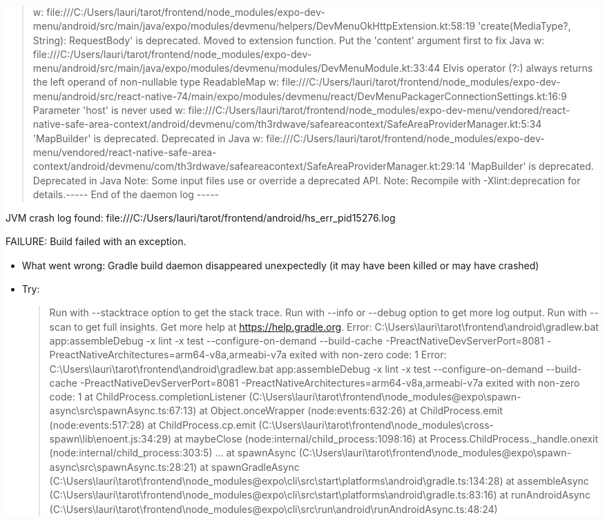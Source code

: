 > w: file:///C:/Users/lauri/tarot/frontend/node_modules/expo-dev-menu/android/src/main/java/expo/modules/devmenu/helpers/DevMenuOkHttpExtension.kt:58:19 'create(MediaType?, String): RequestBody' is deprecated. Moved to extension function. Put the 'content' argument first to fix Java
> w: file:///C:/Users/lauri/tarot/frontend/node_modules/expo-dev-menu/android/src/main/java/expo/modules/devmenu/modules/DevMenuModule.kt:33:44 Elvis operator (?:) always returns the left operand of non-nullable type ReadableMap
> w: file:///C:/Users/lauri/tarot/frontend/node_modules/expo-dev-menu/android/src/react-native-74/main/expo/modules/devmenu/react/DevMenuPackagerConnectionSettings.kt:16:9 Parameter 'host' is never used
> w: file:///C:/Users/lauri/tarot/frontend/node_modules/expo-dev-menu/vendored/react-native-safe-area-context/android/devmenu/com/th3rdwave/safeareacontext/SafeAreaProviderManager.kt:5:34 'MapBuilder' is deprecated. Deprecated in Java
> w: file:///C:/Users/lauri/tarot/frontend/node_modules/expo-dev-menu/vendored/react-native-safe-area-context/android/devmenu/com/th3rdwave/safeareacontext/SafeAreaProviderManager.kt:29:14 'MapBuilder' is deprecated. Deprecated in Java
> Note: Some input files use or override a deprecated API.
> Note: Recompile with -Xlint:deprecation for details.----- End of the daemon log -----

JVM crash log found: file:///C:/Users/lauri/tarot/frontend/android/hs_err_pid15276.log

FAILURE: Build failed with an exception.

- What went wrong:
  Gradle build daemon disappeared unexpectedly (it may have been killed or may have crashed)

- Try:
  > Run with --stacktrace option to get the stack trace.
  > Run with --info or --debug option to get more log output.
  > Run with --scan to get full insights.
  > Get more help at https://help.gradle.org.
  > Error: C:\Users\lauri\tarot\frontend\android\gradlew.bat app:assembleDebug -x lint -x test --configure-on-demand --build-cache -PreactNativeDevServerPort=8081 -PreactNativeArchitectures=arm64-v8a,armeabi-v7a exited with non-zero code: 1
  > Error: C:\Users\lauri\tarot\frontend\android\gradlew.bat app:assembleDebug -x lint -x test --configure-on-demand --build-cache -PreactNativeDevServerPort=8081 -PreactNativeArchitectures=arm64-v8a,armeabi-v7a exited with non-zero code: 1
      at ChildProcess.completionListener (C:\Users\lauri\tarot\frontend\node_modules\@expo\spawn-async\src\spawnAsync.ts:67:13)
      at Object.onceWrapper (node:events:632:26)
      at ChildProcess.emit (node:events:517:28)
      at ChildProcess.cp.emit (C:\Users\lauri\tarot\frontend\node_modules\cross-spawn\lib\enoent.js:34:29)
      at maybeClose (node:internal/child_process:1098:16)
      at Process.ChildProcess._handle.onexit (node:internal/child_process:303:5)
      ...
      at spawnAsync (C:\Users\lauri\tarot\frontend\node_modules\@expo\spawn-async\src\spawnAsync.ts:28:21)
      at spawnGradleAsync (C:\Users\lauri\tarot\frontend\node_modules\@expo\cli\src\start\platforms\android\gradle.ts:134:28)
      at assembleAsync (C:\Users\lauri\tarot\frontend\node_modules\@expo\cli\src\start\platforms\android\gradle.ts:83:16)
      at runAndroidAsync (C:\Users\lauri\tarot\frontend\node_modules\@expo\cli\src\run\android\runAndroidAsync.ts:48:24)
